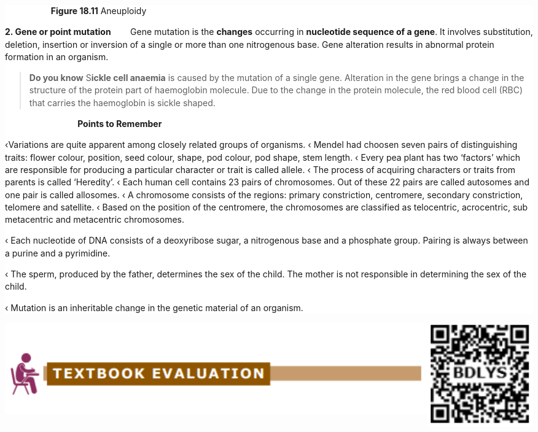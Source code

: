 &nbsp;&nbsp;&nbsp;&nbsp;&nbsp;&nbsp;&nbsp;&nbsp;&nbsp;&nbsp;&nbsp;&nbsp;&nbsp;&nbsp;&nbsp;&nbsp;&nbsp;&nbsp; **Figure 18.11** Aneuploidy

**2\. Gene or point mutation**
&nbsp;&nbsp;&nbsp;&nbsp;&nbsp;&nbsp; Gene mutation is the **changes** occurring in **nucleotide sequence of a gene**. It involves substitution, deletion, insertion or inversion of a single or more than one nitrogenous base. Gene alteration results in abnormal protein formation in an organism.

>**Do you know**
S**ickle cell anaemia** is caused by the mutation of a single gene. Alteration in the gene brings a change in the structure of the protein part of haemoglobin molecule. Due to the change in the protein molecule, the red blood cell (RBC) that carries the haemoglobin is sickle shaped.

&nbsp;&nbsp;&nbsp;&nbsp;&nbsp;&nbsp;&nbsp;&nbsp;&nbsp;&nbsp;&nbsp;&nbsp;&nbsp;&nbsp;&nbsp;&nbsp;&nbsp;&nbsp;&nbsp;&nbsp;&nbsp;&nbsp;&nbsp;&nbsp;&nbsp;&nbsp;&nbsp;&nbsp;&nbsp;&nbsp;**Points to Remember**

‹Variations are quite apparent among closely related groups of organisms. 
‹ Mendel had choosen seven pairs of distinguishing traits: flower colour, position, seed colour, shape, pod colour, pod shape, stem length.
‹ Every pea plant has two ‘factors’ which are responsible for producing a particular character or trait is called allele. 
‹ The process of acquiring characters or traits from parents is called ‘Heredity’.
‹ Each human cell contains 23 pairs of chromosomes. Out of these 22 pairs are called autosomes and one pair is called allosomes.
‹ A chromosome consists of the regions:
primary constriction, centromere, secondary constriction, telomere and satellite. 
‹ Based on the position of the centromere, the chromosomes are classified as telocentric, acrocentric, sub metacentric and metacentric chromosomes.

‹ Each nucleotide of DNA consists of a deoxyribose sugar, a nitrogenous base and a phosphate group. Pairing is always between a purine and a pyrimidine.

‹ The sperm, produced by the father, determines the sex of the child. The mother is not responsible in determining the sex of the child.

‹ Mutation is an inheritable change in the genetic material of an organism.






  

<img align="left"  width="80%" height="80%" src="text.PNG"><img align="right" width="20%" height="0%" src="qr6.PNG">
